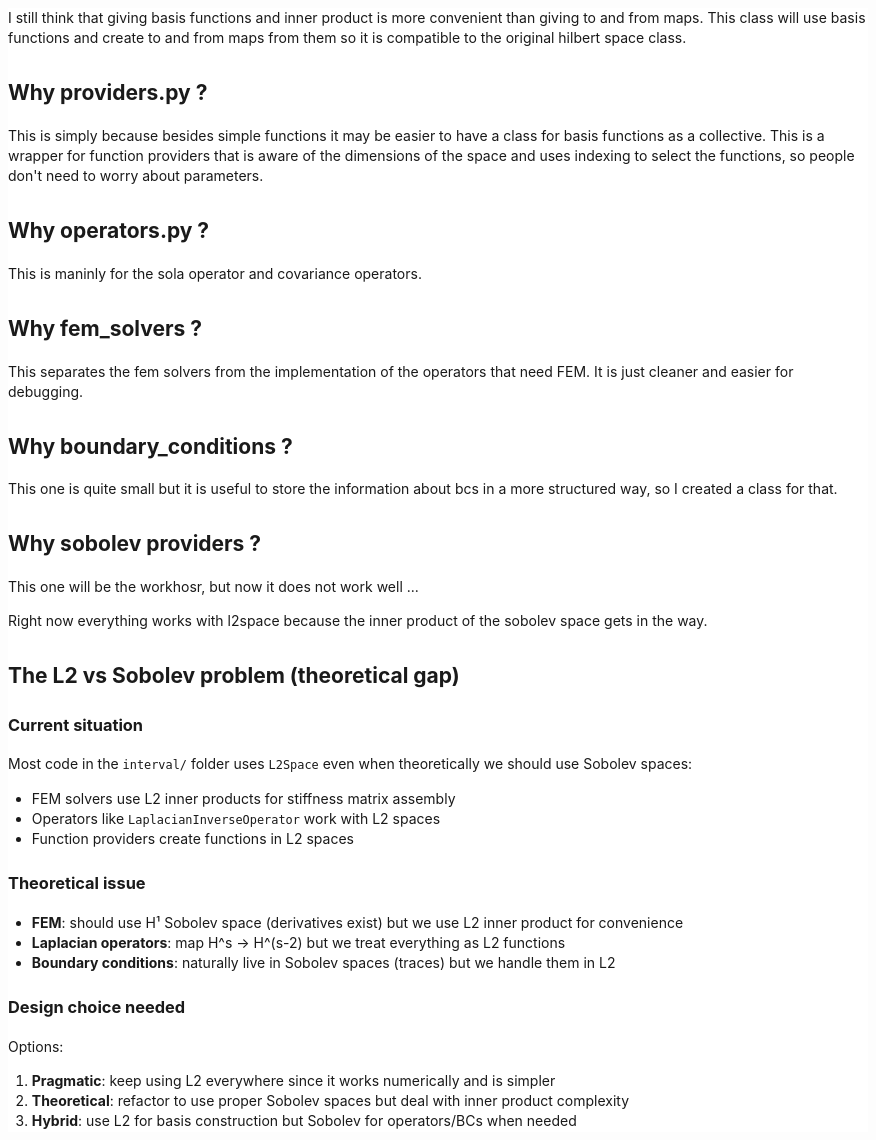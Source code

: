 I still think that giving basis functions and inner product is more convenient than giving to and from maps. This class will use basis functions and create to and from maps from them so it is compatible to the original hilbert space class.

## Why providers.py ?

This is simply because besides simple functions it may be easier to have a class for basis functions as a collective. This is a wrapper for function providers that is aware of the dimensions of the space and uses indexing to select the functions, so people don't need to worry about parameters.

## Why operators.py ?

This is maninly for the sola operator and covariance operators.

## Why fem_solvers ?

This separates the fem solvers from the implementation of the operators that need FEM. It is just cleaner and easier for debugging.

## Why boundary_conditions ?

This one is quite small but it is useful to store the information about bcs in a more structured way, so I created a class for that.

## Why sobolev providers ?

This one will be the workhosr, but now it does not work well ...

Right now everything works with l2space because the inner product of the sobolev space gets in the way.

## The L2 vs Sobolev problem (theoretical gap)

### Current situation
Most code in the `interval/` folder uses `L2Space` even when theoretically we should use Sobolev spaces:
- FEM solvers use L2 inner products for stiffness matrix assembly
- Operators like `LaplacianInverseOperator` work with L2 spaces
- Function providers create functions in L2 spaces

### Theoretical issue
- **FEM**: should use H¹ Sobolev space (derivatives exist) but we use L2 inner product for convenience
- **Laplacian operators**: map H^s → H^(s-2) but we treat everything as L2 functions
- **Boundary conditions**: naturally live in Sobolev spaces (traces) but we handle them in L2

### Design choice needed
Options:
1. **Pragmatic**: keep using L2 everywhere since it works numerically and is simpler
2. **Theoretical**: refactor to use proper Sobolev spaces but deal with inner product complexity
3. **Hybrid**: use L2 for basis construction but Sobolev for operators/BCs when needed
